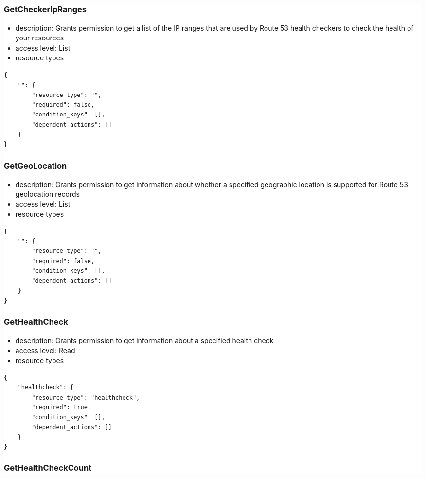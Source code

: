 ### GetCheckerIpRanges

- description: Grants permission to get a list of the IP ranges that are used by Route 53 health checkers to check the health of your resources
- access level: List
- resource types

```
{
    "": {
        "resource_type": "",
        "required": false,
        "condition_keys": [],
        "dependent_actions": []
    }
}
```

### GetGeoLocation

- description: Grants permission to get information about whether a specified geographic location is supported for Route 53 geolocation records
- access level: List
- resource types

```
{
    "": {
        "resource_type": "",
        "required": false,
        "condition_keys": [],
        "dependent_actions": []
    }
}
```

### GetHealthCheck

- description: Grants permission to get information about a specified health check
- access level: Read
- resource types

```
{
    "healthcheck": {
        "resource_type": "healthcheck",
        "required": true,
        "condition_keys": [],
        "dependent_actions": []
    }
}
```

### GetHealthCheckCount
